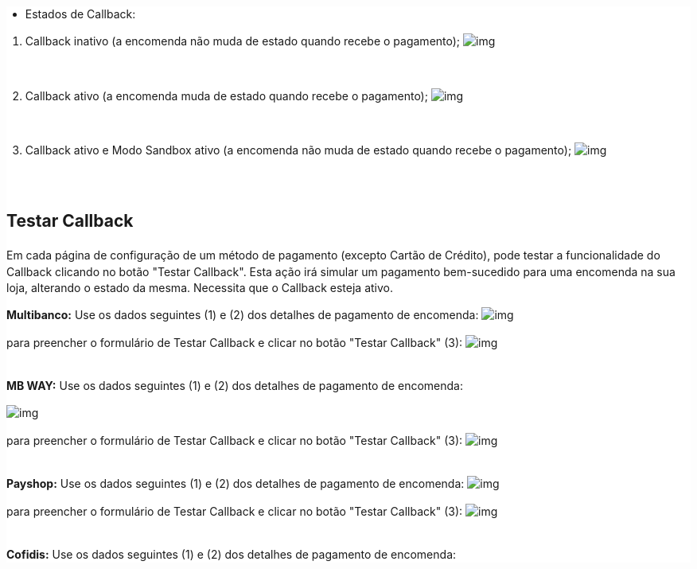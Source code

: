 * Estados de Callback:
1. Callback inativo (a encomenda não muda de estado quando recebe o pagamento);
![img](https://github.com/ifthenpay/prestashop/raw/assets/version17/img/pt/callback_status_disabled.png)
</br>

2. Callback ativo (a encomenda muda de estado quando recebe o pagamento);
![img](https://github.com/ifthenpay/prestashop/raw/assets/version17/img/pt/callback_status_activated.png)
</br>

3. Callback ativo e Modo Sandbox ativo (a encomenda não muda de estado quando recebe o pagamento);
![img](https://github.com/ifthenpay/prestashop/raw/assets/version17/img/pt/callback_status_sandbox.png)
</br>

## Testar Callback

Em cada página de configuração de um método de pagamento (excepto Cartão de Crédito), pode testar a funcionalidade do Callback clicando no botão "Testar Callback". Esta ação irá simular um pagamento bem-sucedido para uma encomenda na sua loja, alterando o estado da mesma. Necessita que o Callback esteja ativo.

**Multibanco:** Use os dados seguintes (1) e (2) dos detalhes de pagamento de encomenda:
![img](https://github.com/ifthenpay/prestashop/raw/assets/version17/img/pt/multibanco_callback_data.png)
</br>

para preencher o formulário de Testar Callback e clicar no botão "Testar Callback" (3):
![img](https://github.com/ifthenpay/prestashop/raw/assets/version17/img/pt/multibanco_callback_test.png)
</br>
</br>

**MB WAY:** Use os dados seguintes (1) e (2) dos detalhes de pagamento de encomenda:

![img](https://github.com/ifthenpay/prestashop/raw/assets/version17/img/pt/mbway_callback_data.png)
</br>

para preencher o formulário de Testar Callback e clicar no botão "Testar Callback" (3):
![img](https://github.com/ifthenpay/prestashop/raw/assets/version17/img/pt/mbway_callback_test.png)
</br>
</br>

**Payshop:** Use os dados seguintes (1) e (2) dos detalhes de pagamento de encomenda:
![img](https://github.com/ifthenpay/prestashop/raw/assets/version17/img/pt/payshop_callback_data.png)
</br>

para preencher o formulário de Testar Callback e clicar no botão "Testar Callback" (3):
![img](https://github.com/ifthenpay/prestashop/raw/assets/version17/img/pt/payshop_callback_test.png)
</br>
</br>

**Cofidis:** Use os dados seguintes (1) e (2) dos detalhes de pagamento de encomenda:
